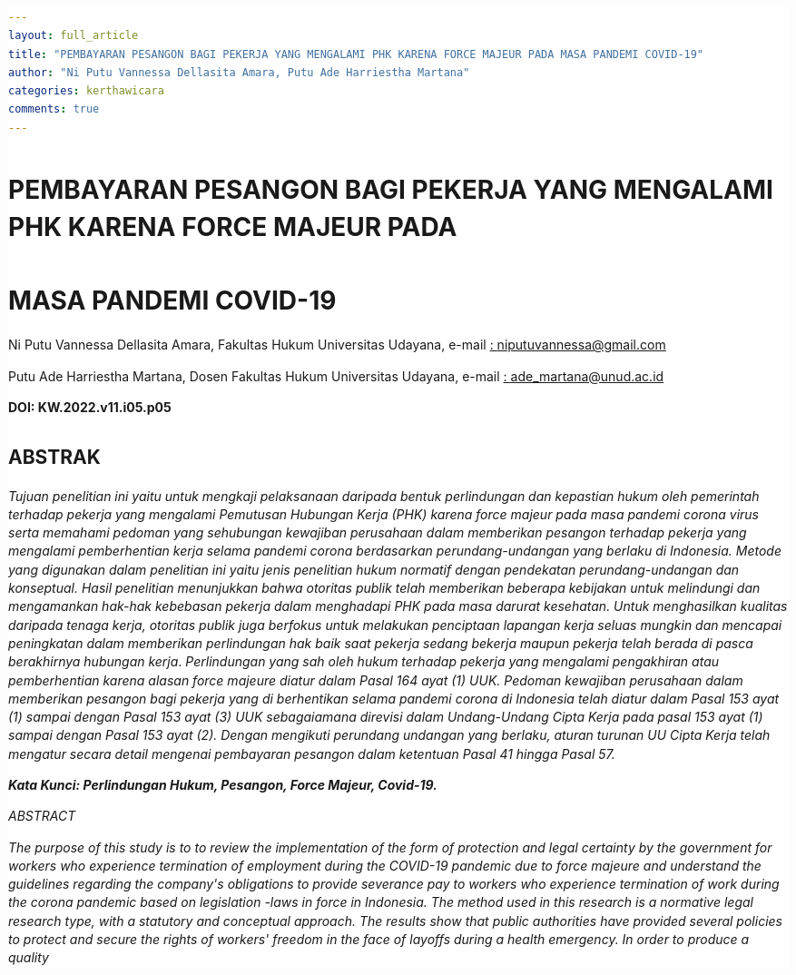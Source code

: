 ```yaml
---
layout: full_article
title: "PEMBAYARAN PESANGON BAGI PEKERJA YANG MENGALAMI PHK KARENA FORCE MAJEUR PADA MASA PANDEMI COVID-19"
author: "Ni Putu Vannessa Dellasita Amara, Putu Ade Harriestha Martana"
categories: kerthawicara
comments: true
---
```


<a name="caption1"></a>
<h1><a name="bookmark0"></a><span class="font5" style="font-weight:bold;"><a name="bookmark1"></a>PEMBAYARAN PESANGON BAGI PEKERJA YANG MENGALAMI PHK KARENA FORCE MAJEUR PADA</span><br><br><span class="font5" style="font-weight:bold;"><a name="bookmark2"></a>MASA PANDEMI COVID-19</span></h1>
<p><span class="font8">Ni Putu Vannessa Dellasita Amara, Fakultas Hukum Universitas Udayana, e-mail </span><a href="mailto:niputuvannessa@gmail.com"><span class="font8">: </span><span class="font8" style="text-decoration:underline;">niputuvannessa@gmail.com</span></a></p>
<p><span class="font8">Putu Ade Harriestha Martana, Dosen Fakultas Hukum Universitas Udayana, e-mail </span><a href="mailto:ade_martana@unud.ac.id"><span class="font8">: </span><span class="font8" style="text-decoration:underline;">ade_martana@unud.ac.id</span></a></p>
<p><span class="font4" style="font-weight:bold;">DOI: KW.2022.v11.i05.p05</span></p>
<h2><a name="bookmark3"></a><span class="font3" style="font-weight:bold;"><a name="bookmark4"></a>ABSTRAK</span></h2>
<p><span class="font3" style="font-style:italic;">Tujuan penelitian ini yaitu untuk mengkaji pelaksanaan daripada bentuk perlindungan dan kepastian hukum oleh pemerintah terhadap pekerja yang mengalami Pemutusan Hubungan Kerja (PHK) karena force majeur pada masa pandemi corona virus serta memahami pedoman yang sehubungan kewajiban perusahaan dalam memberikan pesangon terhadap pekerja yang mengalami pemberhentian kerja selama pandemi corona berdasarkan perundang-undangan yang berlaku di Indonesia. Metode yang digunakan dalam penelitian ini yaitu jenis penelitian hukum normatif dengan pendekatan perundang-undangan dan konseptual. Hasil penelitian menunjukkan bahwa otoritas publik telah memberikan beberapa kebijakan untuk melindungi dan mengamankan hak-hak kebebasan pekerja dalam menghadapi PHK pada masa darurat kesehatan. Untuk menghasilkan kualitas daripada tenaga kerja, otoritas publik juga berfokus untuk melakukan penciptaan lapangan kerja seluas mungkin dan mencapai peningkatan dalam memberikan perlindungan hak baik saat pekerja sedang bekerja maupun pekerja telah berada di pasca berakhirnya hubungan kerja</span><span class="font7">. </span><span class="font3" style="font-style:italic;">Perlindungan yang sah oleh hukum terhadap pekerja yang mengalami pengakhiran atau pemberhentian karena alasan force majeure diatur dalam Pasal 164 ayat (1) UUK. Pedoman kewajiban perusahaan dalam memberikan pesangon bagi pekerja yang di berhentikan selama pandemi corona di Indonesia telah diatur dalam Pasal 153 ayat (1) sampai dengan Pasal 153 ayat (3) UUK sebagaiamana direvisi dalam Undang-Undang Cipta Kerja pada pasal 153 ayat (1) sampai dengan Pasal 153 ayat (2). Dengan mengikuti perundang undangan yang berlaku, aturan turunan UU Cipta Kerja telah mengatur secara detail mengenai pembayaran pesangon dalam ketentuan Pasal 41 hingga Pasal 57.</span></p>
<p><span class="font3" style="font-weight:bold;font-style:italic;">Kata Kunci: Perlindungan Hukum, Pesangon, Force Majeur, Covid-19.</span></p>
<p><span class="font2" style="font-style:italic;">ABSTRACT</span></p>
<p><span class="font3" style="font-style:italic;">The purpose of this study is to to review the implementation of the form of protection and legal certainty by the government for workers who experience termination of employment during the COVID-19 pandemic due to force majeure and understand the guidelines regarding the company's obligations to provide severance pay to workers who experience termination of work during the corona pandemic based on legislation -laws in force in Indonesia. The method used in this research is a normative legal research type, with a statutory and conceptual approach. The results show that public authorities have provided several policies to protect and secure the rights of workers' freedom in the face of layoffs during a health emergency. In order to produce a quality</span></p>